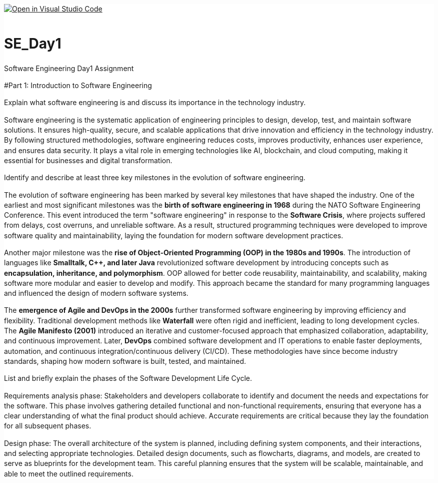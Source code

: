 [![Open in Visual Studio Code](https://classroom.github.com/assets/open-in-vscode-2e0aaae1b6195c2367325f4f02e2d04e9abb55f0b24a779b69b11b9e10269abc.svg)](https://classroom.github.com/online_ide?assignment_repo_id=18350352&assignment_repo_type=AssignmentRepo)
# SE_Day1
Software Engineering Day1 Assignment

#Part 1: Introduction to Software Engineering

Explain what software engineering is and discuss its importance in the technology industry.

Software engineering is the systematic application of engineering principles to design, develop, test, and maintain software solutions. It ensures high-quality, secure, and scalable applications that drive innovation and efficiency in the technology industry. By following structured methodologies, software engineering reduces costs, improves productivity, enhances user experience, and ensures data security. It plays a vital role in emerging technologies like AI, blockchain, and cloud computing, making it essential for businesses and digital transformation.

Identify and describe at least three key milestones in the evolution of software engineering.

The evolution of software engineering has been marked by several key milestones that have shaped the industry. One of the earliest and most significant milestones was the **birth of software engineering in 1968** during the NATO Software Engineering Conference. This event introduced the term "software engineering" in response to the **Software Crisis**, where projects suffered from delays, cost overruns, and unreliable software. As a result, structured programming techniques were developed to improve software quality and maintainability, laying the foundation for modern software development practices.  

Another major milestone was the **rise of Object-Oriented Programming (OOP) in the 1980s and 1990s**. The introduction of languages like **Smalltalk, C++, and later Java** revolutionized software development by introducing concepts such as **encapsulation, inheritance, and polymorphism**. OOP allowed for better code reusability, maintainability, and scalability, making software more modular and easier to develop and modify. This approach became the standard for many programming languages and influenced the design of modern software systems.  

The **emergence of Agile and DevOps in the 2000s** further transformed software engineering by improving efficiency and flexibility. Traditional development methods like **Waterfall** were often rigid and inefficient, leading to long development cycles. The **Agile Manifesto (2001)** introduced an iterative and customer-focused approach that emphasized collaboration, adaptability, and continuous improvement. Later, **DevOps** combined software development and IT operations to enable faster deployments, automation, and continuous integration/continuous delivery (CI/CD). These methodologies have since become industry standards, shaping how modern software is built, tested, and maintained.  

List and briefly explain the phases of the Software Development Life Cycle.

Requirements analysis phase: Stakeholders and developers collaborate to identify and document the needs and expectations for the software. This phase involves gathering detailed functional and non-functional requirements, ensuring that everyone has a clear understanding of what the final product should achieve. Accurate requirements are critical because they lay the foundation for all subsequent phases.

Design phase: The overall architecture of the system is planned, including defining system components, and their interactions, and selecting appropriate technologies. Detailed design documents, such as flowcharts, diagrams, and models, are created to serve as blueprints for the development team. This careful planning ensures that the system will be scalable, maintainable, and able to meet the outlined requirements.
